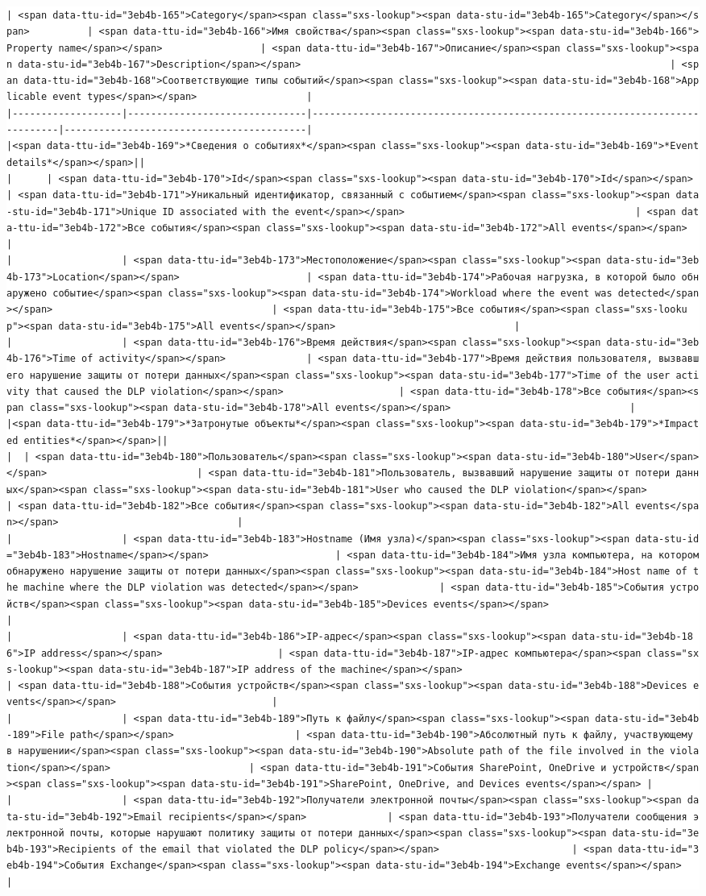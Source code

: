     | <span data-ttu-id="3eb4b-165">Category</span><span class="sxs-lookup"><span data-stu-id="3eb4b-165">Category</span></span>          | <span data-ttu-id="3eb4b-166">Имя свойства</span><span class="sxs-lookup"><span data-stu-id="3eb4b-166">Property name</span></span>                 | <span data-ttu-id="3eb4b-167">Описание</span><span class="sxs-lookup"><span data-stu-id="3eb4b-167">Description</span></span>                                                                | <span data-ttu-id="3eb4b-168">Соответствующие типы событий</span><span class="sxs-lookup"><span data-stu-id="3eb4b-168">Applicable event types</span></span>                   |
    |-------------------|-------------------------------|----------------------------------------------------------------------------|------------------------------------------|
    |<span data-ttu-id="3eb4b-169">*Сведения о событиях*</span><span class="sxs-lookup"><span data-stu-id="3eb4b-169">*Event details*</span></span>||
    |      | <span data-ttu-id="3eb4b-170">Id</span><span class="sxs-lookup"><span data-stu-id="3eb4b-170">Id</span></span>                            | <span data-ttu-id="3eb4b-171">Уникальный идентификатор, связанный с событием</span><span class="sxs-lookup"><span data-stu-id="3eb4b-171">Unique ID associated with the event</span></span>                                        | <span data-ttu-id="3eb4b-172">Все события</span><span class="sxs-lookup"><span data-stu-id="3eb4b-172">All events</span></span>                               |
    |                   | <span data-ttu-id="3eb4b-173">Местоположение</span><span class="sxs-lookup"><span data-stu-id="3eb4b-173">Location</span></span>                      | <span data-ttu-id="3eb4b-174">Рабочая нагрузка, в которой было обнаружено событие</span><span class="sxs-lookup"><span data-stu-id="3eb4b-174">Workload where the event was detected</span></span>                                      | <span data-ttu-id="3eb4b-175">Все события</span><span class="sxs-lookup"><span data-stu-id="3eb4b-175">All events</span></span>                               |
    |                   | <span data-ttu-id="3eb4b-176">Время действия</span><span class="sxs-lookup"><span data-stu-id="3eb4b-176">Time of activity</span></span>              | <span data-ttu-id="3eb4b-177">Время действия пользователя, вызвавшего нарушение защиты от потери данных</span><span class="sxs-lookup"><span data-stu-id="3eb4b-177">Time of the user activity that caused the DLP violation</span></span>                    | <span data-ttu-id="3eb4b-178">Все события</span><span class="sxs-lookup"><span data-stu-id="3eb4b-178">All events</span></span>                               |
    |<span data-ttu-id="3eb4b-179">*Затронутые объекты*</span><span class="sxs-lookup"><span data-stu-id="3eb4b-179">*Impacted entities*</span></span>||
    |  | <span data-ttu-id="3eb4b-180">Пользователь</span><span class="sxs-lookup"><span data-stu-id="3eb4b-180">User</span></span>                          | <span data-ttu-id="3eb4b-181">Пользователь, вызвавший нарушение защиты от потери данных</span><span class="sxs-lookup"><span data-stu-id="3eb4b-181">User who caused the DLP violation</span></span>                                          | <span data-ttu-id="3eb4b-182">Все события</span><span class="sxs-lookup"><span data-stu-id="3eb4b-182">All events</span></span>                               |
    |                   | <span data-ttu-id="3eb4b-183">Hostname (Имя узла)</span><span class="sxs-lookup"><span data-stu-id="3eb4b-183">Hostname</span></span>                      | <span data-ttu-id="3eb4b-184">Имя узла компьютера, на котором обнаружено нарушение защиты от потери данных</span><span class="sxs-lookup"><span data-stu-id="3eb4b-184">Host name of the machine where the DLP violation was detected</span></span>              | <span data-ttu-id="3eb4b-185">События устройств</span><span class="sxs-lookup"><span data-stu-id="3eb4b-185">Devices events</span></span>                           |
    |                   | <span data-ttu-id="3eb4b-186">IP-адрес</span><span class="sxs-lookup"><span data-stu-id="3eb4b-186">IP address</span></span>                    | <span data-ttu-id="3eb4b-187">IP-адрес компьютера</span><span class="sxs-lookup"><span data-stu-id="3eb4b-187">IP address of the machine</span></span>                                                  | <span data-ttu-id="3eb4b-188">События устройств</span><span class="sxs-lookup"><span data-stu-id="3eb4b-188">Devices events</span></span>                           |
    |                   | <span data-ttu-id="3eb4b-189">Путь к файлу</span><span class="sxs-lookup"><span data-stu-id="3eb4b-189">File path</span></span>                     | <span data-ttu-id="3eb4b-190">Абсолютный путь к файлу, участвующему в нарушении</span><span class="sxs-lookup"><span data-stu-id="3eb4b-190">Absolute path of the file involved in the violation</span></span>                        | <span data-ttu-id="3eb4b-191">События SharePoint, OneDrive и устройств</span><span class="sxs-lookup"><span data-stu-id="3eb4b-191">SharePoint, OneDrive, and Devices events</span></span> |
    |                   | <span data-ttu-id="3eb4b-192">Получатели электронной почты</span><span class="sxs-lookup"><span data-stu-id="3eb4b-192">Email recipients</span></span>              | <span data-ttu-id="3eb4b-193">Получатели сообщения электронной почты, которые нарушают политику защиты от потери данных</span><span class="sxs-lookup"><span data-stu-id="3eb4b-193">Recipients of the email that violated the DLP policy</span></span>                       | <span data-ttu-id="3eb4b-194">События Exchange</span><span class="sxs-lookup"><span data-stu-id="3eb4b-194">Exchange events</span></span>                          |